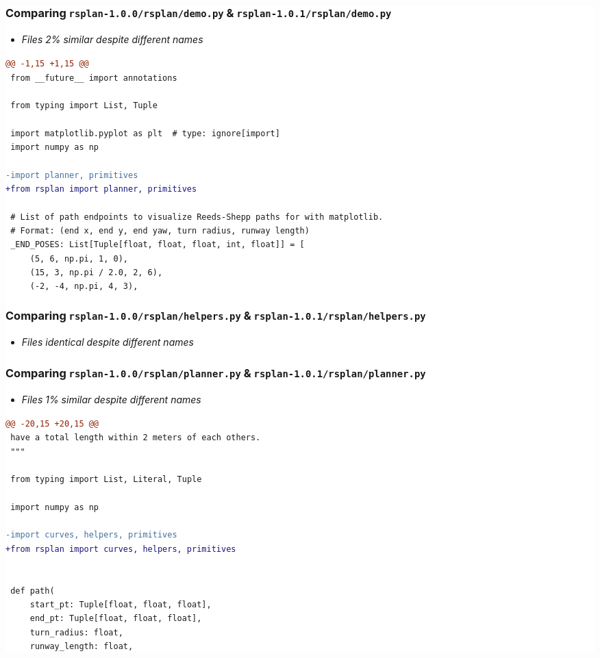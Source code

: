 ```diff
```

### Comparing `rsplan-1.0.0/rsplan/demo.py` & `rsplan-1.0.1/rsplan/demo.py`

 * *Files 2% similar despite different names*

```diff
@@ -1,15 +1,15 @@
 from __future__ import annotations
 
 from typing import List, Tuple
 
 import matplotlib.pyplot as plt  # type: ignore[import]
 import numpy as np
 
-import planner, primitives
+from rsplan import planner, primitives
 
 # List of path endpoints to visualize Reeds-Shepp paths for with matplotlib.
 # Format: (end x, end y, end yaw, turn radius, runway length)
 _END_POSES: List[Tuple[float, float, float, int, float]] = [
     (5, 6, np.pi, 1, 0),
     (15, 3, np.pi / 2.0, 2, 6),
     (-2, -4, np.pi, 4, 3),
```

### Comparing `rsplan-1.0.0/rsplan/helpers.py` & `rsplan-1.0.1/rsplan/helpers.py`

 * *Files identical despite different names*

### Comparing `rsplan-1.0.0/rsplan/planner.py` & `rsplan-1.0.1/rsplan/planner.py`

 * *Files 1% similar despite different names*

```diff
@@ -20,15 +20,15 @@
 have a total length within 2 meters of each others.
 """
 
 from typing import List, Literal, Tuple
 
 import numpy as np
 
-import curves, helpers, primitives
+from rsplan import curves, helpers, primitives
 
 
 def path(
     start_pt: Tuple[float, float, float],
     end_pt: Tuple[float, float, float],
     turn_radius: float,
     runway_length: float,
```
